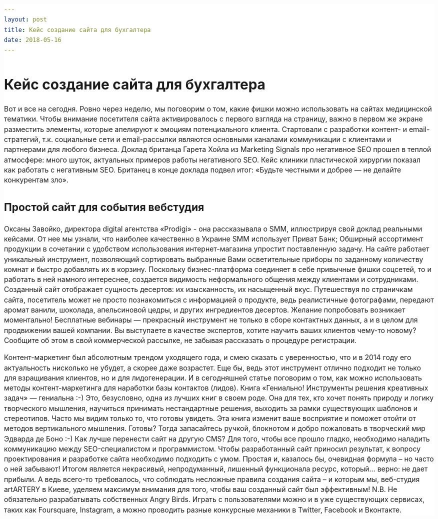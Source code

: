 ```yaml
---
layout: post
title: Кейс создание сайта для бухгалтера
date: 2018-05-16
---
```

# Кейс создание сайта для бухгалтера
Вот и все на сегодня. Ровно через неделю, мы поговорим о том, какие фишки можно использовать на сайтах медицинской тематики.
Чтобы внимание посетителя сайта активировалось с первого взгляда на страницу, важно в первом же экране разместить элементы, которые апелируют к эмоциям потенциального клиента.
Стартовали с разработки контент- и email-стратегий, т.к. социальные сети и email-рассылки являются основными каналами коммуникации с клиентами и партнерами для любого бизнеса.
Доклад британца Гарета Хойла из Marketing Signals про негативное SEO прошел в теплой атмосфере: много шуток, актуальных примеров работы негативного SEO. Кейс клиники пластической хирургии показал как работать с негативным SEO. Британец в конце доклада подвел итог: «Будьте честными и добрее — не делайте конкурентам зло».

## Простой сайт для события вебстудия
Оксаны Завойко, директора digital агентства «Prodigi» - она рассказывала о SMM, иллюстрируя свой доклад реальными кейсами. От нее мы узнали, что наиболее качественно в Украине SMM использует Приват Банк; 
Обширный ассортимент продукции в сочетании с удобством использования интернет-магазина упростит поставленную задачу. На сайте работает уникальный инструмент, позволяющий сортировать выбранные Вами осветительные приборы по заданному количеству комнат и быстро добавлять их в корзину. 
Поскольку бизнес-платформа соединяет в себе привычные фишки соцсетей, то и работать в ней намного интереснее, создается видимость неформального общения между клиентами и сотрудниками. 
Созданный сайт отображает сущность десертов: их изысканность, их насыщенный вкус. Путешествуя по страничкам сайта, посетитель может не просто познакомиться с информацией о продукте, ведь реалистичные фотографами, передают аромат ванили, шоколада, апельсиновой цедры, и других ингредиентов десертов. Желание попробовать возникает моментально! 
Бесплатные вебинары — прекрасный инструмент не только в сборе контактных данных, а и в целом для продвижении вашей компании. Вы выступаете в качестве экспертов, хотите научить ваших клиентов чему-то новому? Сообщите об этом в свой коммерческой рассылке, не забывая рассказать о процедуре регистрации. 

Контент-маркетинг был абсолютным трендом уходящего года, и смею сказать с уверенностью, что и в 2014 году его актуальность нисколько не убудет, а скорее даже возрастет. Еще бы, ведь этот инструмент отлично подходит не только для взращивания клиентов, но и для лидогенерации. И в сегодняшней статье поговорим о том, как можно использовать методы контент-маркетинга для наработки базы контактов (лидов). 
Книга «Гениально! Инструменты решения креативных задач» — гениальна :-) Это, безусловно, одна из лучших книг в своем роде. Она для тех, кто хочет понять природу и логику творческого мышления, научиться принимать нестандартные решения, выходить за рамки существующих шаблонов и стереотипов. Часто мы видим только то, что готовы увидеть. Эта книга изменит ваше восприятие и поможет отойти от методов вертикального мышления. Готовы? Тогда запасайтесь ручкой, блокнотом и добро пожаловать в творческий мир Эдварда де Боно :-) 
Как лучше перенести сайт на другую CMS? Для того, чтобы все прошло гладко, необходимо наладить коммуникацию между SEO-специалистом и программистом. 
Чтобы разработанный сайт приносил результат, к вопросу проектирования и разработке сайта необходимо подходить с умом. Простая и, казалось бы, очевидная формула – но часто о ней забывают! Итогом является некрасивый, непродуманный, лишенный функционала ресурс, который… верно: не дает прибыли. А ведь всего-то требовалось, что соблюдать несложные правила создания сайта – и которым мы, веб-студия artARTERY в Киеве, уделяем максимум внимания для того, чтобы ваш созданный сайт был эффективным! 
N.B. Не обязательно разрабатывать собственных Angry Birds. Играть с пользователями можно и в уже существующих сервисах, таких как Foursquare, Instagram, а можно проводить разные конкурсные механики в Twitter, Facebook и Вконтакте. 
